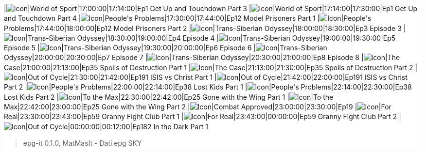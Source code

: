 |![Icon](https://guidatv.sky.it/uuid/news_cover_UUc98KpCK-.png)|World of Sport|17:00:00|17:14:00|Ep1 Get Up and Touchdown Part 3
|![Icon](https://guidatv.sky.it/uuid/news_cover_UUc98KpCK-.png)|World of Sport|17:14:00|17:30:00|Ep1 Get Up and Touchdown Part 4
|![Icon](https://guidatv.sky.it/uuid/news_cover_UUc98KpCK-.png)|People&#039;s Problems|17:30:00|17:44:00|Ep12 Model Prisoners Part 1
|![Icon](https://guidatv.sky.it/uuid/news_cover_UUc98KpCK-.png)|People&#039;s Problems|17:44:00|18:00:00|Ep12 Model Prisoners Part 2
|![Icon](https://guidatv.sky.it/uuid/news_cover_UUc98KpCK-.png)|Trans-Siberian Odyssey|18:00:00|18:30:00|Ep3 Episode 3
|![Icon](https://guidatv.sky.it/uuid/news_cover_UUc98KpCK-.png)|Trans-Siberian Odyssey|18:30:00|19:00:00|Ep4 Episode 4
|![Icon](https://guidatv.sky.it/uuid/news_cover_UUc98KpCK-.png)|Trans-Siberian Odyssey|19:00:00|19:30:00|Ep5 Episode 5
|![Icon](https://guidatv.sky.it/uuid/news_cover_UUc98KpCK-.png)|Trans-Siberian Odyssey|19:30:00|20:00:00|Ep6 Episode 6
|![Icon](https://guidatv.sky.it/uuid/news_cover_UUc98KpCK-.png)|Trans-Siberian Odyssey|20:00:00|20:30:00|Ep7 Episode 7
|![Icon](https://guidatv.sky.it/uuid/news_cover_UUc98KpCK-.png)|Trans-Siberian Odyssey|20:30:00|21:00:00|Ep8 Episode 8
|![Icon](https://guidatv.sky.it/uuid/news_cover_UUc98KpCK-.png)|The Case|21:00:00|21:13:00|Ep35 Spoils of Destruction Part 1
|![Icon](https://guidatv.sky.it/uuid/news_cover_UUc98KpCK-.png)|The Case|21:13:00|21:30:00|Ep35 Spoils of Destruction Part 2
|![Icon](https://guidatv.sky.it/uuid/news_cover_UUc98KpCK-.png)|Out of Cycle|21:30:00|21:42:00|Ep191 ISIS vs Christ Part 1
|![Icon](https://guidatv.sky.it/uuid/news_cover_UUc98KpCK-.png)|Out of Cycle|21:42:00|22:00:00|Ep191 ISIS vs Christ Part 2
|![Icon](https://guidatv.sky.it/uuid/news_cover_UUc98KpCK-.png)|People&#039;s Problems|22:00:00|22:14:00|Ep38 Lost Kids Part 1
|![Icon](https://guidatv.sky.it/uuid/news_cover_UUc98KpCK-.png)|People&#039;s Problems|22:14:00|22:30:00|Ep38 Lost Kids Part 2
|![Icon](https://guidatv.sky.it/uuid/news_cover_UUc98KpCK-.png)|To the Max|22:30:00|22:42:00|Ep25 Gone with the Wing Part 1
|![Icon](https://guidatv.sky.it/uuid/news_cover_UUc98KpCK-.png)|To the Max|22:42:00|23:00:00|Ep25 Gone with the Wing Part 2
|![Icon](https://guidatv.sky.it/uuid/news_cover_UUc98KpCK-.png)|Combat Approved|23:00:00|23:30:00|Ep19
|![Icon](https://guidatv.sky.it/uuid/news_cover_UUc98KpCK-.png)|For Real|23:30:00|23:43:00|Ep59 Granny Fight Club Part 1
|![Icon](https://guidatv.sky.it/uuid/news_cover_UUc98KpCK-.png)|For Real|23:43:00|00:00:00|Ep59 Granny Fight Club Part 2
|![Icon](https://guidatv.sky.it/uuid/news_cover_UUc98KpCK-.png)|Out of Cycle|00:00:00|00:12:00|Ep182 In the Dark Part 1



 > epg-it 0.1.0, MatMasIt - Dati epg SKY